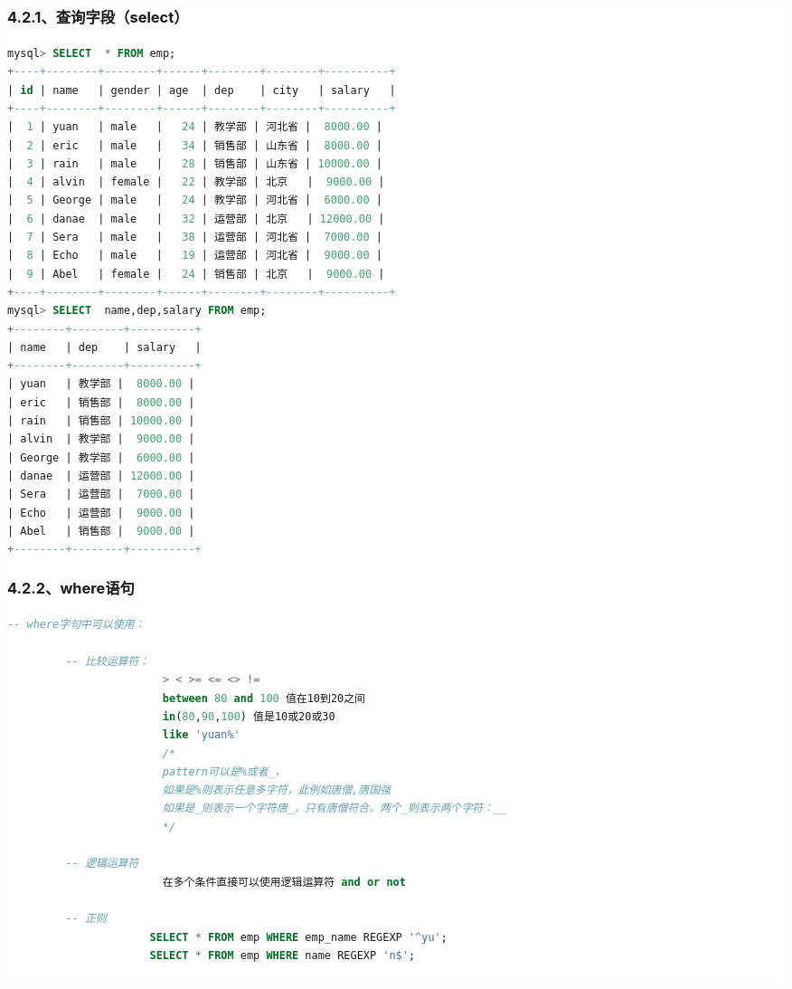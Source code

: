 ```sql

```



### 4.2.1、查询字段（select）

```sql
mysql> SELECT  * FROM emp;
+----+--------+--------+------+--------+--------+----------+
| id | name   | gender | age  | dep    | city   | salary   |
+----+--------+--------+------+--------+--------+----------+
|  1 | yuan   | male   |   24 | 教学部 | 河北省 |  8000.00 |
|  2 | eric   | male   |   34 | 销售部 | 山东省 |  8000.00 |
|  3 | rain   | male   |   28 | 销售部 | 山东省 | 10000.00 |
|  4 | alvin  | female |   22 | 教学部 | 北京   |  9000.00 |
|  5 | George | male   |   24 | 教学部 | 河北省 |  6000.00 |
|  6 | danae  | male   |   32 | 运营部 | 北京   | 12000.00 |
|  7 | Sera   | male   |   38 | 运营部 | 河北省 |  7000.00 |
|  8 | Echo   | male   |   19 | 运营部 | 河北省 |  9000.00 |
|  9 | Abel   | female |   24 | 销售部 | 北京   |  9000.00 |
+----+--------+--------+------+--------+--------+----------+
mysql> SELECT  name,dep,salary FROM emp;
+--------+--------+----------+
| name   | dep    | salary   |
+--------+--------+----------+
| yuan   | 教学部 |  8000.00 |
| eric   | 销售部 |  8000.00 |
| rain   | 销售部 | 10000.00 |
| alvin  | 教学部 |  9000.00 |
| George | 教学部 |  6000.00 |
| danae  | 运营部 | 12000.00 |
| Sera   | 运营部 |  7000.00 |
| Echo   | 运营部 |  9000.00 |
| Abel   | 销售部 |  9000.00 |
+--------+--------+----------+
```



### 4.2.2、where语句

```sql
-- where字句中可以使用：

         -- 比较运算符：
                        > < >= <= <> !=
                        between 80 and 100 值在10到20之间
                        in(80,90,100) 值是10或20或30
                        like 'yuan%'
                        /*
                        pattern可以是%或者_，
                        如果是%则表示任意多字符，此例如唐僧,唐国强
                        如果是_则表示一个字符唐_，只有唐僧符合。两个_则表示两个字符：__
                        */

         -- 逻辑运算符
                        在多个条件直接可以使用逻辑运算符 and or not
                        
         -- 正则 
                      SELECT * FROM emp WHERE emp_name REGEXP '^yu';
                      SELECT * FROM emp WHERE name REGEXP 'n$';
                      
```
